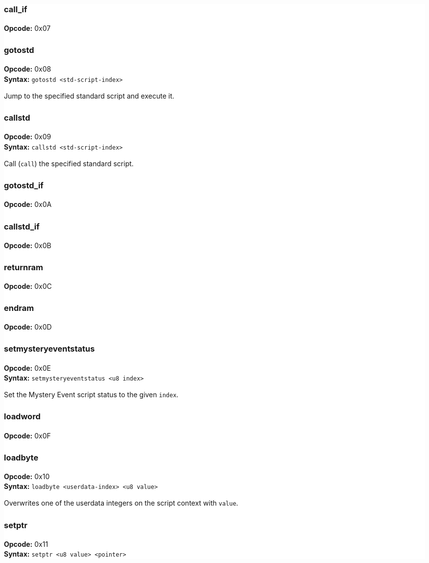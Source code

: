 
### call_if
**Opcode:** 0x07


### gotostd
**Opcode:** 0x08  
**Syntax:** `gotostd <std-script-index>`

Jump to the specified standard script and execute it.


### callstd
**Opcode:** 0x09  
**Syntax:** `callstd <std-script-index>`

Call (`call`) the specified standard script.


### gotostd_if
**Opcode:** 0x0A


### callstd_if
**Opcode:** 0x0B


### returnram
**Opcode:** 0x0C

### endram
**Opcode:** 0x0D

### setmysteryeventstatus
**Opcode:** 0x0E  
**Syntax:** `setmysteryeventstatus <u8 index>`

Set the Mystery Event script status to the given `index`.

### loadword
**Opcode:** 0x0F

### loadbyte
**Opcode:** 0x10  
**Syntax:** `loadbyte <userdata-index> <u8 value>`

Overwrites one of the userdata integers on the script context with `value`.


### setptr
**Opcode:** 0x11  
**Syntax:** `setptr <u8 value> <pointer>`
